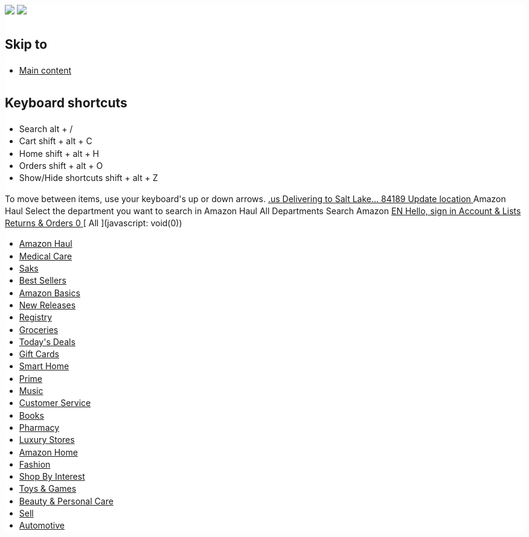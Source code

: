 ![](https://fls-na.amazon.com/1/batch/1/OP/ATVPDKIKX0DER:137-6302137-3728233:1HVQKSG3GS6X41H2V5AE$uedata=s:%2Frd%2Fuedata%3Fstaticb%26id%3D1HVQKSG3GS6X41H2V5AE:0) ![](https://m.media-amazon.com/images/G/01/gno/sprites/nav-sprite-global-1x-reorg-privacy._CB546805360_.png)
## Skip to
  * [ Main content ](https://www.amazon.com/haul/store?ref_=nav_cs_hul_disb#skippedLink)


##  Keyboard shortcuts 
  * Search alt + /
  * Cart shift + alt + C
  * Home shift + alt + H
  * Orders shift + alt + O
  * Show/Hide shortcuts
shift + alt + Z


To move between items, use your keyboard's up or down arrows.
[ .us ](https://www.amazon.com/ref=nav_logo)
[ Delivering to Salt Lake... 84189  Update location  ](https://www.amazon.com/haul/store?ref_=nav_cs_hul_disb)
Amazon Haul
Select the department you want to search in Amazon Haul All Departments
Search Amazon
[ EN ](https://www.amazon.com/customer-preferences/edit?ie=UTF8&preferencesReturnUrl=%2F&ref_=topnav_lang)
[ Hello, sign in Account & Lists  ](https://www.amazon.com/ap/signin?openid.pape.max_auth_age=0&openid.return_to=https%3A%2F%2Fwww.amazon.com%2Fhaul%2Fstore%3Fref_%3Dnav_ya_signin&openid.identity=http%3A%2F%2Fspecs.openid.net%2Fauth%2F2.0%2Fidentifier_select&openid.assoc_handle=usflex&openid.mode=checkid_setup&openid.claimed_id=http%3A%2F%2Fspecs.openid.net%2Fauth%2F2.0%2Fidentifier_select&openid.ns=http%3A%2F%2Fspecs.openid.net%2Fauth%2F2.0)
[ Returns & Orders ](https://www.amazon.com/gp/css/order-history?ref_=nav_orders_first) [ 0 ](https://www.amazon.com/cart/haul?ref_=dnav_haul_cart)
[ All ](javascript: void\(0\))
  * [Amazon Haul](https://www.amazon.com/haul/store?ref_=nav_cs_hul_disb)
  * [Medical Care ](https://health.amazon.com/prime?ref_=nav_cs_all_health_ingress_onem_h)
  * [Saks](https://www.amazon.com/luxurystores/saks?ref_=nav_cs_saks_disc)
  * [Best Sellers](https://www.amazon.com/gp/bestsellers/?ref_=nav_cs_bestsellers)
  * [Amazon Basics](https://www.amazon.com/Amazon_Basics?channel=discovbar&field-lbr_brands_browse-bin=AmazonBasics&ref_=nav_cs_amazonbasics)
  * [New Releases](https://www.amazon.com/gp/new-releases/?ref_=nav_cs_newreleases)
  * [Registry](https://www.amazon.com/gp/browse.html?node=16115931011&ref_=nav_cs_registry)
  * [Groceries ](https://www.amazon.com/fmc/learn-more?ref_=nav_cs_groceries)
  * [Today's Deals](https://www.amazon.com/deals?ref_=nav_cs_gb)
  * [Gift Cards ](https://www.amazon.com/gift-cards/b/?ie=UTF8&node=2238192011&ref_=nav_cs_gc)
  * [Smart Home](https://www.amazon.com/Smart-Home/b/?ie=UTF8&node=6563140011&ref_=nav_cs_smart_home)
  * [Prime ](https://www.amazon.com/prime?ref_=nav_cs_primelink_nonmember)
  * [Music](https://www.amazon.com/music/player?ref_=nav_cs_music)
  * [Customer Service](https://www.amazon.com/gp/help/customer/display.html?nodeId=508510&ref_=nav_cs_fs_hub_navbar_c)
  * [Books](https://www.amazon.com/books-used-books-textbooks/b/?ie=UTF8&node=283155&ref_=nav_cs_books)
  * [Pharmacy](https://pharmacy.amazon.com/?nodl=0&ref_=nav_cs_pharmacy)
  * [Luxury Stores](https://www.amazon.com/luxurystores?ref_=nav_cs_luxury)
  * [Amazon Home](https://www.amazon.com/home-garden-kitchen-furniture-bedding/b/?ie=UTF8&node=1055398&ref_=nav_cs_home)
  * [Fashion](https://www.amazon.com/amazon-fashion/b/?ie=UTF8&node=7141123011&ref_=nav_cs_fashion)
  * [Shop By Interest](https://www.amazon.com/finds?ref_=nav_cs_foundit)
  * [Toys & Games](https://www.amazon.com/toys/b/?ie=UTF8&node=165793011&ref_=nav_cs_toys)
  * [Beauty & Personal Care](https://www.amazon.com/Beauty-Makeup-Skin-Hair-Products/b/?ie=UTF8&node=3760911&ref_=nav_cs_beauty)
  * [Sell](https://www.amazon.com/b/?_encoding=UTF8&ld=AZUSSOA-sell&node=12766669011&ref_=nav_cs_sell)
  * [Automotive](https://www.amazon.com/automotive-auto-truck-replacements-parts/b/?ie=UTF8&node=15684181&ref_=nav_cs_automotive)